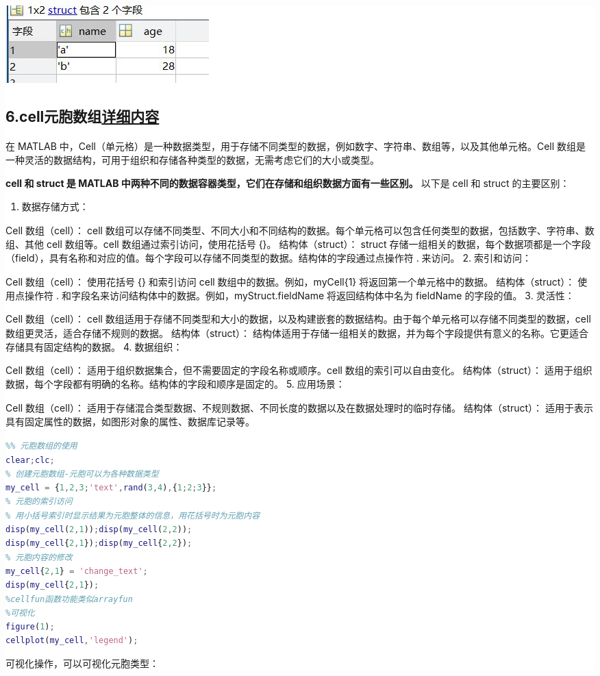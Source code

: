 
![6](pic/6..jpg)  
## 6.cell元胞数组[详细内容](https://ww2.mathworks.cn/help/matlab/ref/cell.html)
在 MATLAB 中，Cell（单元格）是一种数据类型，用于存储不同类型的数据，例如数字、字符串、数组等，以及其他单元格。Cell 数组是一种灵活的数据结构，可用于组织和存储各种类型的数据，无需考虑它们的大小或类型。  

**cell 和 struct 是 MATLAB 中两种不同的数据容器类型，它们在存储和组织数据方面有一些区别。** 
以下是 cell 和 struct 的主要区别：

1. 数据存储方式：

Cell 数组（cell）： cell 数组可以存储不同类型、不同大小和不同结构的数据。每个单元格可以包含任何类型的数据，包括数字、字符串、数组、其他 cell 数组等。cell 数组通过索引访问，使用花括号 {}。
结构体（struct）： struct 存储一组相关的数据，每个数据项都是一个字段（field），具有名称和对应的值。每个字段可以存储不同类型的数据。结构体的字段通过点操作符 . 来访问。
2. 索引和访问：

Cell 数组（cell）： 使用花括号 {} 和索引访问 cell 数组中的数据。例如，myCell{1} 将返回第一个单元格中的数据。
结构体（struct）： 使用点操作符 . 和字段名来访问结构体中的数据。例如，myStruct.fieldName 将返回结构体中名为 fieldName 的字段的值。
3. 灵活性：

Cell 数组（cell）： cell 数组适用于存储不同类型和大小的数据，以及构建嵌套的数据结构。由于每个单元格可以存储不同类型的数据，cell 数组更灵活，适合存储不规则的数据。
结构体（struct）： 结构体适用于存储一组相关的数据，并为每个字段提供有意义的名称。它更适合存储具有固定结构的数据。
4. 数据组织：

Cell 数组（cell）： 适用于组织数据集合，但不需要固定的字段名称或顺序。cell 数组的索引可以自由变化。
结构体（struct）： 适用于组织数据，每个字段都有明确的名称。结构体的字段和顺序是固定的。
5. 应用场景：

Cell 数组（cell）： 适用于存储混合类型数据、不规则数据、不同长度的数据以及在数据处理时的临时存储。
结构体（struct）： 适用于表示具有固定属性的数据，如图形对象的属性、数据库记录等。  
```matlab
%% 元胞数组的使用
clear;clc;
% 创建元胞数组-元胞可以为各种数据类型
my_cell = {1,2,3;'text',rand(3,4),{1;2;3}};
% 元胞的索引访问
% 用小括号索引时显示结果为元胞整体的信息，用花括号时为元胞内容
disp(my_cell(2,1));disp(my_cell(2,2));
disp(my_cell{2,1});disp(my_cell{2,2});
% 元胞内容的修改
my_cell{2,1} = 'change_text';
disp(my_cell{2,1});
%cellfun函数功能类似arrayfun
%可视化
figure(1);
cellplot(my_cell,'legend');
```
可视化操作，可以可视化元胞类型：